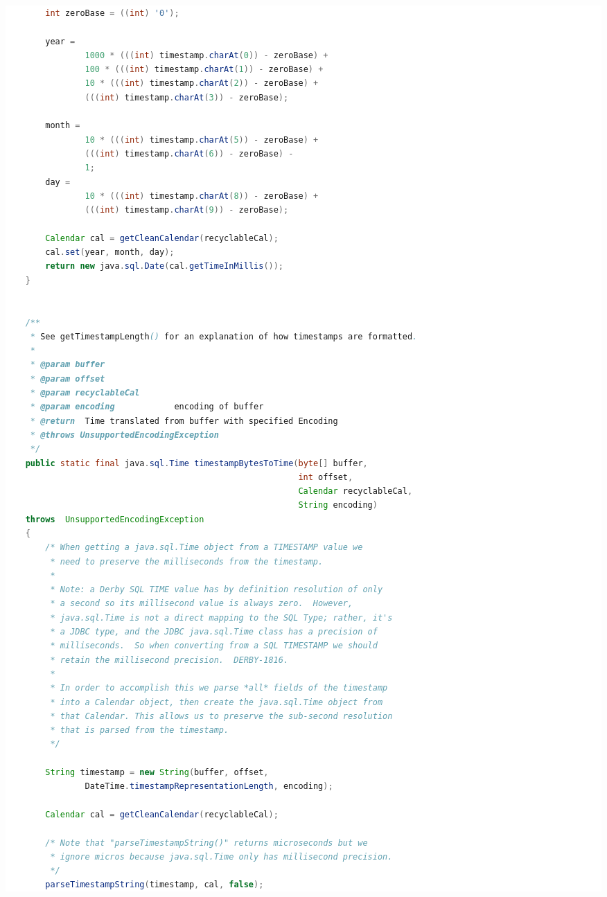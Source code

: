 ```java
        int zeroBase = ((int) '0');

        year =
                1000 * (((int) timestamp.charAt(0)) - zeroBase) +
                100 * (((int) timestamp.charAt(1)) - zeroBase) +
                10 * (((int) timestamp.charAt(2)) - zeroBase) +
                (((int) timestamp.charAt(3)) - zeroBase);

        month =
                10 * (((int) timestamp.charAt(5)) - zeroBase) +
                (((int) timestamp.charAt(6)) - zeroBase) -
                1;
        day =
                10 * (((int) timestamp.charAt(8)) - zeroBase) +
                (((int) timestamp.charAt(9)) - zeroBase);

        Calendar cal = getCleanCalendar(recyclableCal);
        cal.set(year, month, day);
        return new java.sql.Date(cal.getTimeInMillis());
    }

   
    /**
     * See getTimestampLength() for an explanation of how timestamps are formatted.
     * 
     * @param buffer
     * @param offset
     * @param recyclableCal
     * @param encoding            encoding of buffer
     * @return  Time translated from buffer with specified Encoding
     * @throws UnsupportedEncodingException
     */
    public static final java.sql.Time timestampBytesToTime(byte[] buffer,
                                                           int offset,
                                                           Calendar recyclableCal, 
                                                           String encoding) 
    throws  UnsupportedEncodingException
    {
        /* When getting a java.sql.Time object from a TIMESTAMP value we
         * need to preserve the milliseconds from the timestamp.
         * 
         * Note: a Derby SQL TIME value has by definition resolution of only
         * a second so its millisecond value is always zero.  However,
         * java.sql.Time is not a direct mapping to the SQL Type; rather, it's
         * a JDBC type, and the JDBC java.sql.Time class has a precision of
         * milliseconds.  So when converting from a SQL TIMESTAMP we should
         * retain the millisecond precision.  DERBY-1816.
         *
         * In order to accomplish this we parse *all* fields of the timestamp
         * into a Calendar object, then create the java.sql.Time object from
         * that Calendar. This allows us to preserve the sub-second resolution
         * that is parsed from the timestamp. 
         */
 
        String timestamp = new String(buffer, offset, 
                DateTime.timestampRepresentationLength, encoding);
       
        Calendar cal = getCleanCalendar(recyclableCal);

        /* Note that "parseTimestampString()" returns microseconds but we
         * ignore micros because java.sql.Time only has millisecond precision.
         */
        parseTimestampString(timestamp, cal, false);
```